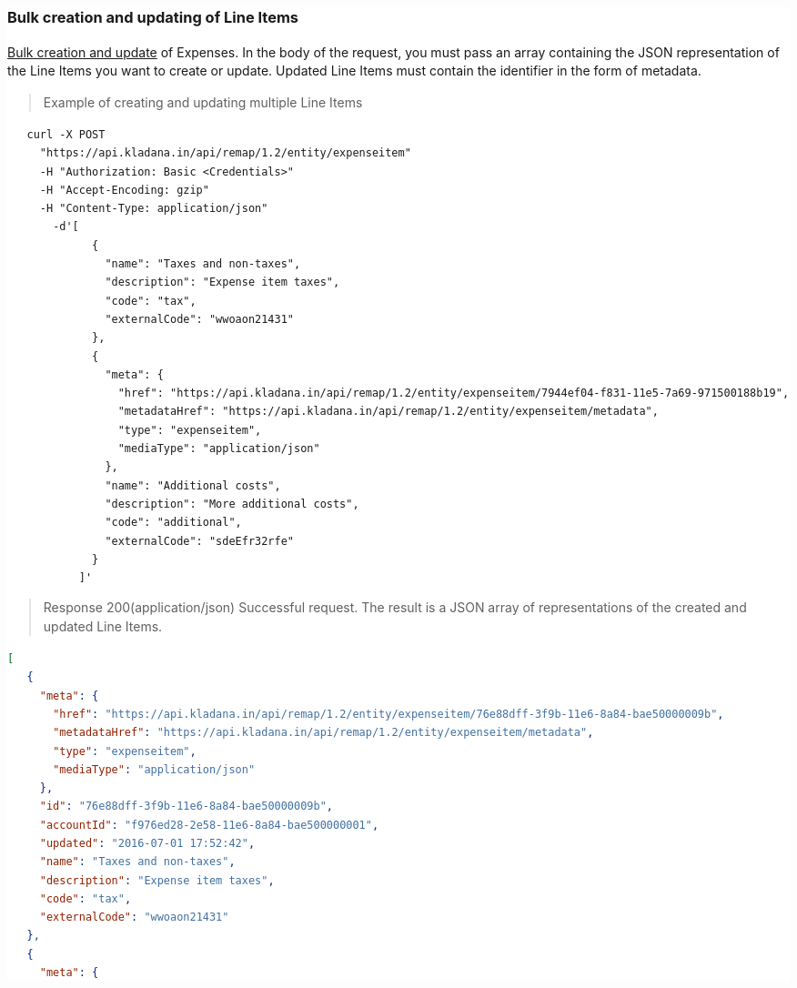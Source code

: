 ```json
```

### Bulk creation and updating of Line Items
[Bulk creation and update](../#kladana-json-api-general-info-create-and-update-multiple-objects) of Expenses.
In the body of the request, you must pass an array containing the JSON representation of the Line Items you want to create or update.
Updated Line Items must contain the identifier in the form of metadata.

> Example of creating and updating multiple Line Items

```shell
   curl -X POST
     "https://api.kladana.in/api/remap/1.2/entity/expenseitem"
     -H "Authorization: Basic <Credentials>"
     -H "Accept-Encoding: gzip"
     -H "Content-Type: application/json"
       -d'[
             {
               "name": "Taxes and non-taxes",
               "description": "Expense item taxes",
               "code": "tax",
               "externalCode": "wwoaon21431"
             },
             {
               "meta": {
                 "href": "https://api.kladana.in/api/remap/1.2/entity/expenseitem/7944ef04-f831-11e5-7a69-971500188b19",
                 "metadataHref": "https://api.kladana.in/api/remap/1.2/entity/expenseitem/metadata",
                 "type": "expenseitem",
                 "mediaType": "application/json"
               },
               "name": "Additional costs",
               "description": "More additional costs",
               "code": "additional",
               "externalCode": "sdeEfr32rfe"
             }
           ]'
```

> Response 200(application/json)
Successful request. The result is a JSON array of representations of the created and updated Line Items.

```json
[
   {
     "meta": {
       "href": "https://api.kladana.in/api/remap/1.2/entity/expenseitem/76e88dff-3f9b-11e6-8a84-bae50000009b",
       "metadataHref": "https://api.kladana.in/api/remap/1.2/entity/expenseitem/metadata",
       "type": "expenseitem",
       "mediaType": "application/json"
     },
     "id": "76e88dff-3f9b-11e6-8a84-bae50000009b",
     "accountId": "f976ed28-2e58-11e6-8a84-bae500000001",
     "updated": "2016-07-01 17:52:42",
     "name": "Taxes and non-taxes",
     "description": "Expense item taxes",
     "code": "tax",
     "externalCode": "wwoaon21431"
   },
   {
     "meta": {
```